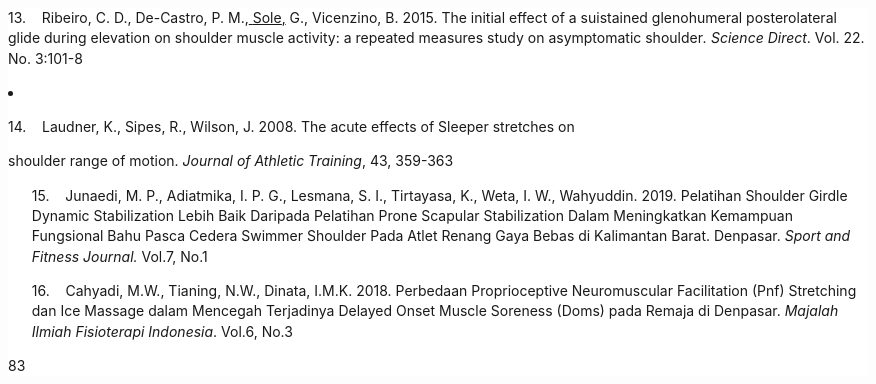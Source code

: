 <p><span class="font5">13. &nbsp;&nbsp;&nbsp;Ribeiro, C. D., De-Castro, P. M.,</span><a href="https://www.ncbi.nlm.nih.gov/pubmed/?term=Sole%20G%5bAuthor%5d&amp;cauthor=true&amp;cauthor_uid=26777567"><span class="font5"> </span><span class="font5" style="text-decoration:underline;">Sole</span><span class="font5">,</span></a><span class="font5"> G., Vicenzino, B. 2015. The initial effect of a suistained glenohumeral posterolateral glide during elevation on shoulder muscle activity: a repeated measures study on asymptomatic shoulder</span><span class="font5" style="font-style:italic;">. Science Direct</span><span class="font5">. Vol. 22. No. 3:101-8</span></p></li>
<li>
<p><span class="font5">14. &nbsp;&nbsp;&nbsp;Laudner, K., Sipes, R., Wilson, J. 2008. The acute effects of Sleeper stretches on</span></p></li></ul>
<p><span class="font5">shoulder range of motion. </span><span class="font5" style="font-style:italic;">Journal of Athletic Training</span><span class="font5">, 43, 359-363</span></p>
<ul style="list-style:none;"><li>
<p><span class="font5">15. &nbsp;&nbsp;&nbsp;Junaedi, M. P., Adiatmika, I. P. G., Lesmana, S. I., Tirtayasa, K., Weta, I. W., Wahyuddin. 2019. Pelatihan Shoulder Girdle Dynamic Stabilization Lebih Baik Daripada Pelatihan Prone Scapular Stabilization Dalam Meningkatkan Kemampuan Fungsional Bahu Pasca Cedera Swimmer Shoulder Pada Atlet Renang Gaya Bebas di Kalimantan Barat. Denpasar. </span><span class="font5" style="font-style:italic;">Sport and Fitness Journal. </span><span class="font5">Vol.7, No.1</span></p></li>
<li>
<p><span class="font5">16. &nbsp;&nbsp;&nbsp;Cahyadi, M.W., Tianing, N.W., Dinata, I.M.K. 2018. Perbedaan Proprioceptive Neuromuscular Facilitation (Pnf) Stretching dan Ice Massage dalam Mencegah Terjadinya Delayed Onset Muscle Soreness (Doms) pada Remaja di Denpasar. </span><span class="font5" style="font-style:italic;">Majalah Ilmiah Fisioterapi Indonesia</span><span class="font5">. Vol.6, No.3</span></p></li></ul>
<p><span class="font0">83</span></p>